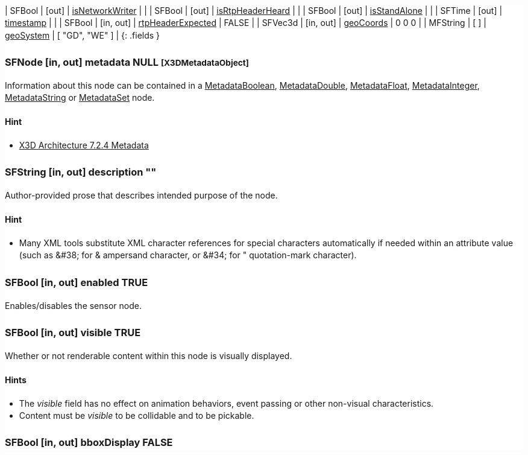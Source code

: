 | SFBool | \[out\] | [isNetworkWriter](#sfbool-out-isnetworkwriter) |  |
| SFBool | \[out\] | [isRtpHeaderHeard](#sfbool-out-isrtpheaderheard) |  |
| SFBool | \[out\] | [isStandAlone](#sfbool-out-isstandalone) |  |
| SFTime | \[out\] | [timestamp](#sftime-out-timestamp) |  |
| SFBool | \[in, out\] | [rtpHeaderExpected](#sfbool-in-out-rtpheaderexpected-false) | FALSE |
| SFVec3d | \[in, out\] | [geoCoords](#sfvec3d-in-out-geocoords-0-0-0--) | 0 0 0  |
| MFString | \[ \] | [geoSystem](#mfstring---geosystem--gd-we-) | \[ "GD", "WE" \] |
{: .fields }

### SFNode [in, out] **metadata** NULL <small>[X3DMetadataObject]</small>

Information about this node can be contained in a [MetadataBoolean](/x_ite/components/core/metadataboolean/), [MetadataDouble](/x_ite/components/core/metadatadouble/), [MetadataFloat](/x_ite/components/core/metadatafloat/), [MetadataInteger](/x_ite/components/core/metadatainteger/), [MetadataString](/x_ite/components/core/metadatastring/) or [MetadataSet](/x_ite/components/core/metadataset/) node.

#### Hint

- [X3D Architecture 7.2.4 Metadata](https://www.web3d.org/specifications/X3Dv4/ISO-IEC19775-1v4-IS/Part01/components/core.html#Metadata)

### SFString [in, out] **description** ""

Author-provided prose that describes intended purpose of the node.

#### Hint

- Many XML tools substitute XML character references for special characters automatically if needed within an attribute value (such as &amp;#38; for &amp; ampersand character, or &amp;#34; for " quotation-mark character).

### SFBool [in, out] **enabled** TRUE

Enables/disables the sensor node.

### SFBool [in, out] **visible** TRUE

Whether or not renderable content within this node is visually displayed.

#### Hints

- The *visible* field has no effect on animation behaviors, event passing or other non-visual characteristics.
- Content must be *visible* to be collidable and to be pickable.

### SFBool [in, out] **bboxDisplay** FALSE

